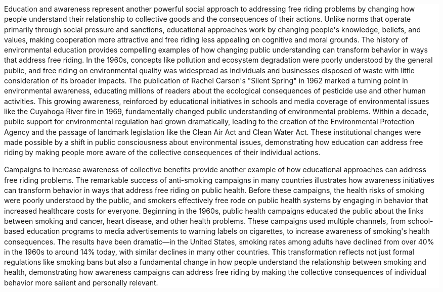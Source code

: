 Education and awareness represent another powerful social approach to addressing free riding problems by changing how people understand their relationship to collective goods and the consequences of their actions. Unlike norms that operate primarily through social pressure and sanctions, educational approaches work by changing people's knowledge, beliefs, and values, making cooperation more attractive and free riding less appealing on cognitive and moral grounds. The history of environmental education provides compelling examples of how changing public understanding can transform behavior in ways that address free riding. In the 1960s, concepts like pollution and ecosystem degradation were poorly understood by the general public, and free riding on environmental quality was widespread as individuals and businesses disposed of waste with little consideration of its broader impacts. The publication of Rachel Carson's "Silent Spring" in 1962 marked a turning point in environmental awareness, educating millions of readers about the ecological consequences of pesticide use and other human activities. This growing awareness, reinforced by educational initiatives in schools and media coverage of environmental issues like the Cuyahoga River fire in 1969, fundamentally changed public understanding of environmental problems. Within a decade, public support for environmental regulation had grown dramatically, leading to the creation of the Environmental Protection Agency and the passage of landmark legislation like the Clean Air Act and Clean Water Act. These institutional changes were made possible by a shift in public consciousness about environmental issues, demonstrating how education can address free riding by making people more aware of the collective consequences of their individual actions.

Campaigns to increase awareness of collective benefits provide another example of how educational approaches can address free riding problems. The remarkable success of anti-smoking campaigns in many countries illustrates how awareness initiatives can transform behavior in ways that address free riding on public health. Before these campaigns, the health risks of smoking were poorly understood by the public, and smokers effectively free rode on public health systems by engaging in behavior that increased healthcare costs for everyone. Beginning in the 1960s, public health campaigns educated the public about the links between smoking and cancer, heart disease, and other health problems. These campaigns used multiple channels, from school-based education programs to media advertisements to warning labels on cigarettes, to increase awareness of smoking's health consequences. The results have been dramatic—in the United States, smoking rates among adults have declined from over 40% in the 1960s to around 14% today, with similar declines in many other countries. This transformation reflects not just formal regulations like smoking bans but also a fundamental change in how people understand the relationship between smoking and health, demonstrating how awareness campaigns can address free riding by making the collective consequences of individual behavior more salient and personally relevant.


